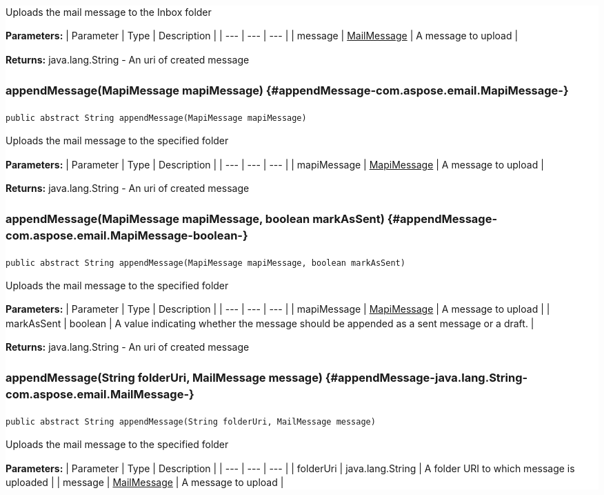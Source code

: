 Uploads the mail message to the Inbox folder

**Parameters:**
| Parameter | Type | Description |
| --- | --- | --- |
| message | [MailMessage](../../com.aspose.email/mailmessage) | A message to upload |

**Returns:**
java.lang.String - An uri of created message
### appendMessage(MapiMessage mapiMessage) {#appendMessage-com.aspose.email.MapiMessage-}
```
public abstract String appendMessage(MapiMessage mapiMessage)
```


Uploads the mail message to the specified folder

**Parameters:**
| Parameter | Type | Description |
| --- | --- | --- |
| mapiMessage | [MapiMessage](../../com.aspose.email/mapimessage) | A message to upload |

**Returns:**
java.lang.String - An uri of created message
### appendMessage(MapiMessage mapiMessage, boolean markAsSent) {#appendMessage-com.aspose.email.MapiMessage-boolean-}
```
public abstract String appendMessage(MapiMessage mapiMessage, boolean markAsSent)
```


Uploads the mail message to the specified folder

**Parameters:**
| Parameter | Type | Description |
| --- | --- | --- |
| mapiMessage | [MapiMessage](../../com.aspose.email/mapimessage) | A message to upload |
| markAsSent | boolean | A value indicating whether the message should be appended as a sent message or a draft. |

**Returns:**
java.lang.String - An uri of created message
### appendMessage(String folderUri, MailMessage message) {#appendMessage-java.lang.String-com.aspose.email.MailMessage-}
```
public abstract String appendMessage(String folderUri, MailMessage message)
```


Uploads the mail message to the specified folder

**Parameters:**
| Parameter | Type | Description |
| --- | --- | --- |
| folderUri | java.lang.String | A folder URI to which message is uploaded |
| message | [MailMessage](../../com.aspose.email/mailmessage) | A message to upload |
